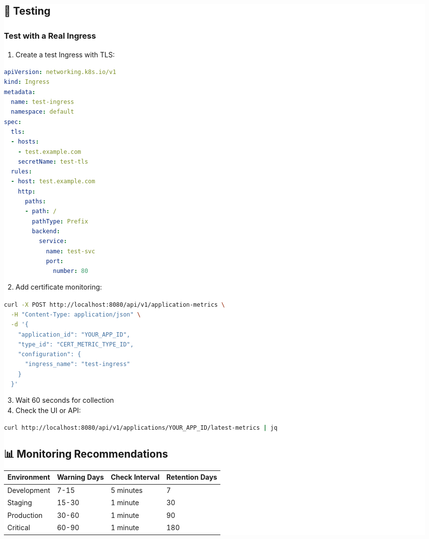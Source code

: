 ## 🧪 Testing

### Test with a Real Ingress

1. Create a test Ingress with TLS:
```yaml
apiVersion: networking.k8s.io/v1
kind: Ingress
metadata:
  name: test-ingress
  namespace: default
spec:
  tls:
  - hosts:
    - test.example.com
    secretName: test-tls
  rules:
  - host: test.example.com
    http:
      paths:
      - path: /
        pathType: Prefix
        backend:
          service:
            name: test-svc
            port:
              number: 80
```

2. Add certificate monitoring:
```bash
curl -X POST http://localhost:8080/api/v1/application-metrics \
  -H "Content-Type: application/json" \
  -d '{
    "application_id": "YOUR_APP_ID",
    "type_id": "CERT_METRIC_TYPE_ID",
    "configuration": {
      "ingress_name": "test-ingress"
    }
  }'
```

3. Wait 60 seconds for collection
4. Check the UI or API:
```bash
curl http://localhost:8080/api/v1/applications/YOUR_APP_ID/latest-metrics | jq
```

## 📊 Monitoring Recommendations

| Environment | Warning Days | Check Interval | Retention Days |
|-------------|-------------|----------------|----------------|
| Development | 7-15 | 5 minutes | 7 |
| Staging | 15-30 | 1 minute | 30 |
| Production | 30-60 | 1 minute | 90 |
| Critical | 60-90 | 1 minute | 180 |
